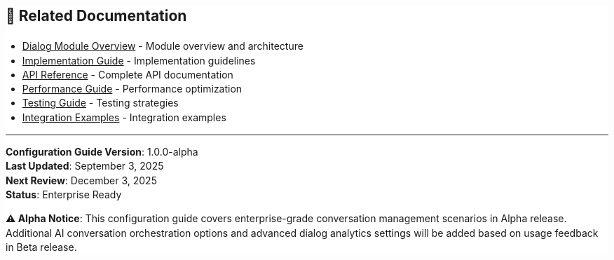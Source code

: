 
## 🔗 Related Documentation

- [Dialog Module Overview](./README.md) - Module overview and architecture
- [Implementation Guide](./implementation-guide.md) - Implementation guidelines
- [API Reference](./api-reference.md) - Complete API documentation
- [Performance Guide](./performance-guide.md) - Performance optimization
- [Testing Guide](./testing-guide.md) - Testing strategies
- [Integration Examples](./integration-examples.md) - Integration examples

---

**Configuration Guide Version**: 1.0.0-alpha  
**Last Updated**: September 3, 2025  
**Next Review**: December 3, 2025  
**Status**: Enterprise Ready  

**⚠️ Alpha Notice**: This configuration guide covers enterprise-grade conversation management scenarios in Alpha release. Additional AI conversation orchestration options and advanced dialog analytics settings will be added based on usage feedback in Beta release.

